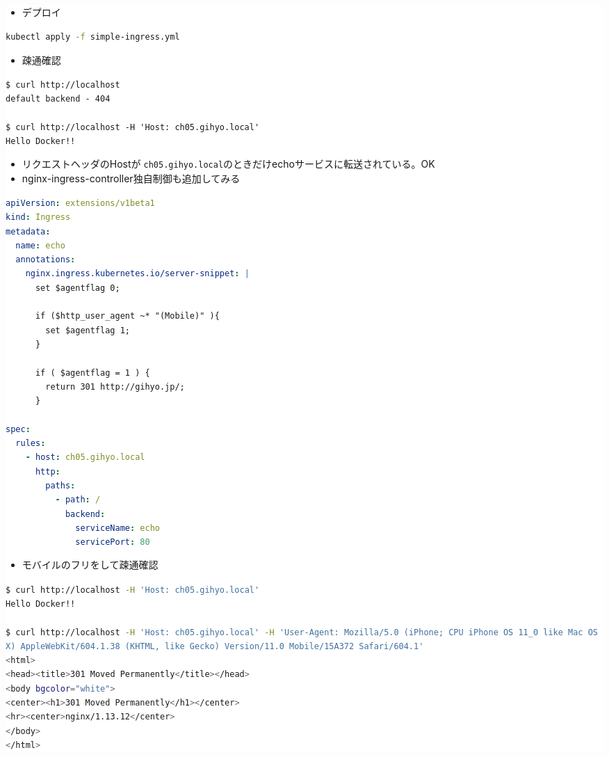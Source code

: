 
- デプロイ

```sh
kubectl apply -f simple-ingress.yml
```


- 疎通確認

```
$ curl http://localhost
default backend - 404

$ curl http://localhost -H 'Host: ch05.gihyo.local'
Hello Docker!!
```

- リクエストヘッダのHostが `ch05.gihyo.local`のときだけechoサービスに転送されている。OK
- nginx-ingress-controller独自制御も追加してみる

```yaml
apiVersion: extensions/v1beta1
kind: Ingress
metadata:
  name: echo
  annotations:
    nginx.ingress.kubernetes.io/server-snippet: |
      set $agentflag 0;

      if ($http_user_agent ~* "(Mobile)" ){
        set $agentflag 1;
      }

      if ( $agentflag = 1 ) {
        return 301 http://gihyo.jp/;
      }

spec:
  rules:
    - host: ch05.gihyo.local
      http:
        paths:
          - path: /
            backend:
              serviceName: echo
              servicePort: 80
```


- モバイルのフリをして疎通確認

```sh
$ curl http://localhost -H 'Host: ch05.gihyo.local'
Hello Docker!!

$ curl http://localhost -H 'Host: ch05.gihyo.local' -H 'User-Agent: Mozilla/5.0 (iPhone; CPU iPhone OS 11_0 like Mac OS X) AppleWebKit/604.1.38 (KHTML, like Gecko) Version/11.0 Mobile/15A372 Safari/604.1'
<html>
<head><title>301 Moved Permanently</title></head>
<body bgcolor="white">
<center><h1>301 Moved Permanently</h1></center>
<hr><center>nginx/1.13.12</center>
</body>
</html>
```
